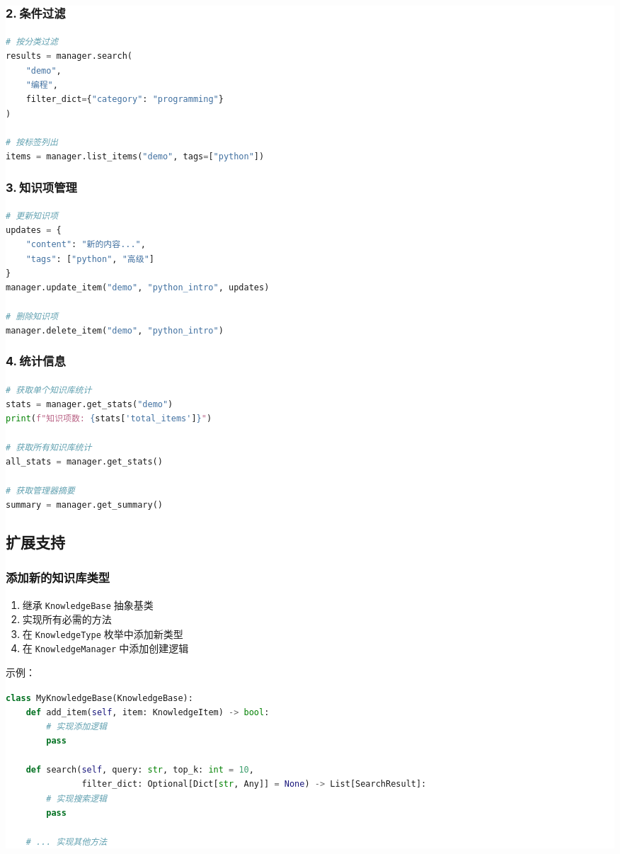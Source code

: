### 2. 条件过滤
```python
# 按分类过滤
results = manager.search(
    "demo", 
    "编程", 
    filter_dict={"category": "programming"}
)

# 按标签列出
items = manager.list_items("demo", tags=["python"])
```

### 3. 知识项管理
```python
# 更新知识项
updates = {
    "content": "新的内容...",
    "tags": ["python", "高级"]
}
manager.update_item("demo", "python_intro", updates)

# 删除知识项
manager.delete_item("demo", "python_intro")
```

### 4. 统计信息
```python
# 获取单个知识库统计
stats = manager.get_stats("demo")
print(f"知识项数: {stats['total_items']}")

# 获取所有知识库统计
all_stats = manager.get_stats()

# 获取管理器摘要
summary = manager.get_summary()
```

## 扩展支持

### 添加新的知识库类型
1. 继承 `KnowledgeBase` 抽象基类
2. 实现所有必需的方法
3. 在 `KnowledgeType` 枚举中添加新类型
4. 在 `KnowledgeManager` 中添加创建逻辑

示例：
```python
class MyKnowledgeBase(KnowledgeBase):
    def add_item(self, item: KnowledgeItem) -> bool:
        # 实现添加逻辑
        pass
    
    def search(self, query: str, top_k: int = 10, 
               filter_dict: Optional[Dict[str, Any]] = None) -> List[SearchResult]:
        # 实现搜索逻辑
        pass
    
    # ... 实现其他方法
```
